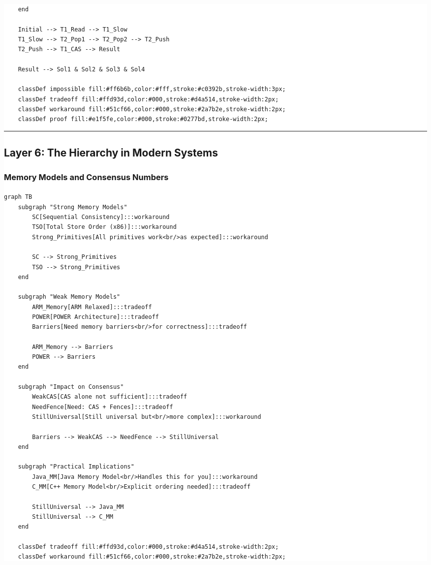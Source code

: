 ```mermaid
    end
    
    Initial --> T1_Read --> T1_Slow
    T1_Slow --> T2_Pop1 --> T2_Pop2 --> T2_Push
    T2_Push --> T1_CAS --> Result
    
    Result --> Sol1 & Sol2 & Sol3 & Sol4
    
    classDef impossible fill:#ff6b6b,color:#fff,stroke:#c0392b,stroke-width:3px;
    classDef tradeoff fill:#ffd93d,color:#000,stroke:#d4a514,stroke-width:2px;
    classDef workaround fill:#51cf66,color:#000,stroke:#2a7b2e,stroke-width:2px;
    classDef proof fill:#e1f5fe,color:#000,stroke:#0277bd,stroke-width:2px;
```

---

## Layer 6: The Hierarchy in Modern Systems

### Memory Models and Consensus Numbers
```mermaid
graph TB
    subgraph "Strong Memory Models"
        SC[Sequential Consistency]:::workaround
        TSO[Total Store Order (x86)]:::workaround
        Strong_Primitives[All primitives work<br/>as expected]:::workaround
        
        SC --> Strong_Primitives
        TSO --> Strong_Primitives
    end
    
    subgraph "Weak Memory Models"
        ARM_Memory[ARM Relaxed]:::tradeoff
        POWER[POWER Architecture]:::tradeoff
        Barriers[Need memory barriers<br/>for correctness]:::tradeoff
        
        ARM_Memory --> Barriers
        POWER --> Barriers
    end
    
    subgraph "Impact on Consensus"
        WeakCAS[CAS alone not sufficient]:::tradeoff
        NeedFence[Need: CAS + Fences]:::tradeoff
        StillUniversal[Still universal but<br/>more complex]:::workaround
        
        Barriers --> WeakCAS --> NeedFence --> StillUniversal
    end
    
    subgraph "Practical Implications"
        Java_MM[Java Memory Model<br/>Handles this for you]:::workaround
        C_MM[C++ Memory Model<br/>Explicit ordering needed]:::tradeoff
        
        StillUniversal --> Java_MM
        StillUniversal --> C_MM
    end
    
    classDef tradeoff fill:#ffd93d,color:#000,stroke:#d4a514,stroke-width:2px;
    classDef workaround fill:#51cf66,color:#000,stroke:#2a7b2e,stroke-width:2px;
```
